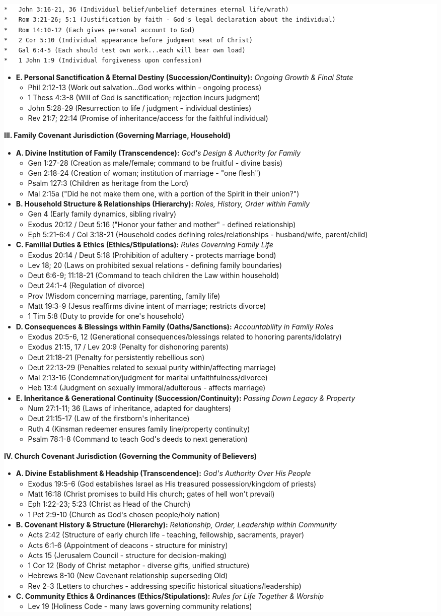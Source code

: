     *   John 3:16-21, 36 (Individual belief/unbelief determines eternal life/wrath)
    *   Rom 3:21-26; 5:1 (Justification by faith - God's legal declaration about the individual)
    *   Rom 14:10-12 (Each gives personal account to God)
    *   2 Cor 5:10 (Individual appearance before judgment seat of Christ)
    *   Gal 6:4-5 (Each should test own work...each will bear own load)
    *   1 John 1:9 (Individual forgiveness upon confession)
*   **E. Personal Sanctification & Eternal Destiny (Succession/Continuity):** *Ongoing Growth & Final State*
    *   Phil 2:12-13 (Work out salvation...God works within - ongoing process)
    *   1 Thess 4:3-8 (Will of God is sanctification; rejection incurs judgment)
    *   John 5:28-29 (Resurrection to life / judgment - individual destinies)
    *   Rev 21:7; 22:14 (Promise of inheritance/access for the faithful individual)

**III. Family Covenant Jurisdiction (Governing Marriage, Household)**

*   **A. Divine Institution of Family (Transcendence):** *God's Design & Authority for Family*
    *   Gen 1:27-28 (Creation as male/female; command to be fruitful - divine basis)
    *   Gen 2:18-24 (Creation of woman; institution of marriage - "one flesh")
    *   Psalm 127:3 (Children as heritage from the Lord)
    *   Mal 2:15a ("Did he not make them one, with a portion of the Spirit in their union?")
*   **B. Household Structure & Relationships (Hierarchy):** *Roles, History, Order within Family*
    *   Gen 4 (Early family dynamics, sibling rivalry)
    *   Exodus 20:12 / Deut 5:16 ("Honor your father and mother" - defined relationship)
    *   Eph 5:21-6:4 / Col 3:18-21 (Household codes defining roles/relationships - husband/wife, parent/child)
*   **C. Familial Duties & Ethics (Ethics/Stipulations):** *Rules Governing Family Life*
    *   Exodus 20:14 / Deut 5:18 (Prohibition of adultery - protects marriage bond)
    *   Lev 18; 20 (Laws on prohibited sexual relations - defining family boundaries)
    *   Deut 6:6-9; 11:18-21 (Command to teach children the Law within household)
    *   Deut 24:1-4 (Regulation of divorce)
    *   Prov (Wisdom concerning marriage, parenting, family life)
    *   Matt 19:3-9 (Jesus reaffirms divine intent of marriage; restricts divorce)
    *   1 Tim 5:8 (Duty to provide for one's household)
*   **D. Consequences & Blessings within Family (Oaths/Sanctions):** *Accountability in Family Roles*
    *   Exodus 20:5-6, 12 (Generational consequences/blessings related to honoring parents/idolatry)
    *   Exodus 21:15, 17 / Lev 20:9 (Penalty for dishonoring parents)
    *   Deut 21:18-21 (Penalty for persistently rebellious son)
    *   Deut 22:13-29 (Penalties related to sexual purity within/affecting marriage)
    *   Mal 2:13-16 (Condemnation/judgment for marital unfaithfulness/divorce)
    *   Heb 13:4 (Judgment on sexually immoral/adulterous - affects marriage)
*   **E. Inheritance & Generational Continuity (Succession/Continuity):** *Passing Down Legacy & Property*
    *   Num 27:1-11; 36 (Laws of inheritance, adapted for daughters)
    *   Deut 21:15-17 (Law of the firstborn's inheritance)
    *   Ruth 4 (Kinsman redeemer ensures family line/property continuity)
    *   Psalm 78:1-8 (Command to teach God's deeds to next generation)

**IV. Church Covenant Jurisdiction (Governing the Community of Believers)**

*   **A. Divine Establishment & Headship (Transcendence):** *God's Authority Over His People*
    *   Exodus 19:5-6 (God establishes Israel as His treasured possession/kingdom of priests)
    *   Matt 16:18 (Christ promises to build His church; gates of hell won't prevail)
    *   Eph 1:22-23; 5:23 (Christ as Head of the Church)
    *   1 Pet 2:9-10 (Church as God's chosen people/holy nation)
*   **B. Covenant History & Structure (Hierarchy):** *Relationship, Order, Leadership within Community*
    *   Acts 2:42 (Structure of early church life - teaching, fellowship, sacraments, prayer)
    *   Acts 6:1-6 (Appointment of deacons - structure for ministry)
    *   Acts 15 (Jerusalem Council - structure for decision-making)
    *   1 Cor 12 (Body of Christ metaphor - diverse gifts, unified structure)
    *   Hebrews 8-10 (New Covenant relationship superseding Old)
    *   Rev 2-3 (Letters to churches - addressing specific historical situations/leadership)
*   **C. Community Ethics & Ordinances (Ethics/Stipulations):** *Rules for Life Together & Worship*
    *   Lev 19 (Holiness Code - many laws governing community relations)